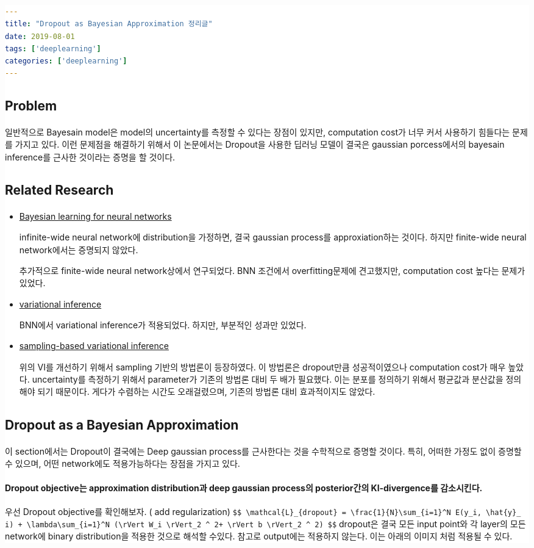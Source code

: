 ```yaml
---
title: "Dropout as Bayesian Approximation 정리글"
date: 2019-08-01
tags: ['deeplearning']
categories: ['deeplearning']
---
```




## Problem

일반적으로 Bayesain model은 model의 uncertainty를 측정할 수 있다는 장점이 있지만, computation cost가 너무 커서 사용하기 힘들다는 문제를 가지고 있다. 이런 문제점을 해결하기 위해서 이 논문에서는 Dropout을 사용한 딥러닝 모델이 결국은 gaussian porcess에서의 bayesain inference를 근사한 것이라는 증명을 할 것이다.



## Related Research

- [Bayesian learning for neural networks](http://citeseerx.ist.psu.edu/viewdoc/download?doi=10.1.1.446.9306&rep=rep1&type=pdf)

  infinite-wide neural network에 distribution을 가정하면, 결국 gaussian process를 approxiation하는 것이다. 하지만 finite-wide neural network에서는 증명되지 않았다.

  추가적으로 finite-wide neural network상에서 연구되었다. BNN 조건에서 overfitting문제에 견고했지만, computation cost 높다는 문제가 있었다.

- [variational inference](http://www.cs.toronto.edu/~fritz/absps/colt93.pdf)

  BNN에서 variational inference가 적용되었다. 하지만, 부분적인 성과만 있었다.

- [sampling-based variational inference](http://www.columbia.edu/~jwp2128/Papers/HoffmanBleiWangPaisley2013.pdf)

  위의 VI를 개선하기 위해서 sampling 기반의 방법론이 등장하였다. 이 방법론은 dropout만큼 성공적이였으나 computation cost가 매우 높았다. uncertainty를 측정하기 위해서 parameter가 기존의 방법론 대비 두 배가 필요했다. 이는 분포를 정의하기 위해서 평균값과 분산값을 정의해야 되기 때문이다. 게다가 수렴하는 시간도 오래걸렸으며, 기존의 방법론 대비 효과적이지도 않았다.



## Dropout as a Bayesian Approximation

이 section에서는 Dropout이 결국에는 Deep gaussian process를 근사한다는 것을 수학적으로 증명할 것이다. 특히, 어떠한 가정도 없이 증명할 수 있으며, 어떤 network에도 적용가능하다는 장점을 가지고 있다.



#### Dropout objective는 approximation distribution과 deep gaussian process의 posterior간의 Kl-divergence를 감소시킨다.

우선 Dropout objective를 확인해보자. ( add regularization)
`$$
\mathcal{L}_{dropout} = \frac{1}{N}\sum_{i=1}^N E(y_i, \hat{y}_i) + \lambda\sum_{i=1}^N (\rVert W_i \rVert_2 ^ 2+ \rVert b \rVert_2 ^ 2)
$$`
dropout은 결국 모든 input point와 각 layer의 모든 network에 binary distribution을 적용한 것으로 해석할 수있다. 참고로 output에는 적용하지 않는다. 이는 아래의 이미지 처럼 적용될 수 있다. 
